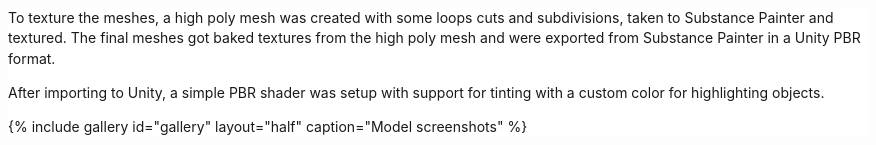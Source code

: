 To texture the meshes, a high poly mesh was created with some loops cuts and subdivisions, taken to Substance Painter and textured. The final meshes got baked textures from the high poly mesh and were exported from Substance Painter in a Unity PBR format. 

After importing to Unity, a simple PBR shader was setup with support for tinting with a custom color for highlighting objects.

{% include gallery id="gallery" layout="half" caption="Model screenshots" %}
